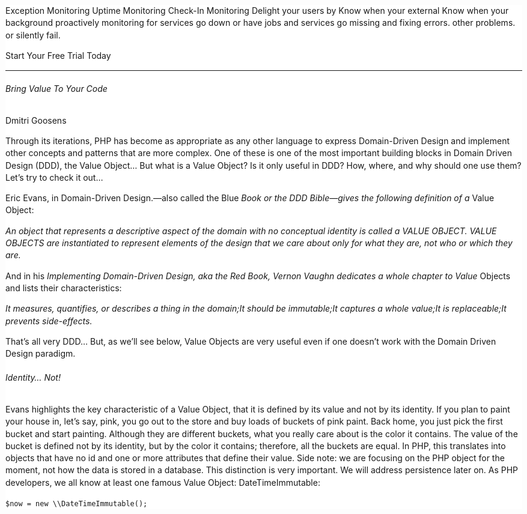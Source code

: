  Exception Monitoring Uptime Monitoring Check-In Monitoring Delight your users by Know when your external Know when your background proactively monitoring for services go down or have jobs and services go missing and fixing errors. other problems. or silently fail.

 Start Your Free Trial Today


-----

###### Bring Value To Your Code

 Dmitri Goosens

 Through its iterations, PHP has become as appropriate as any other language to express Domain-Driven Design and implement other concepts and patterns that are more complex. One of these is one of the most important building blocks in Domain Driven Design (DDD), the Value Object… But what is a Value Object? Is it only useful in DDD? How, where, and why should one use them? Let’s try to check it out…


Eric Evans, in Domain-Driven Design.—also called the Blue
_Book or the DDD Bible—gives the following definition of a_
Value Object:

_An object that represents a descriptive aspect of the_
_domain with no conceptual identity is called a VALUE_
_OBJECT. VALUE OBJECTS are instantiated to represent_
_elements of the design that we care about only for what_
_they are, not who or which they are._

And in his _Implementing Domain-Driven Design, aka_ _the_
_Red Book, Vernon Vaughn dedicates a whole chapter to Value_
Objects and lists their characteristics:

_It measures, quantifies, or describes a thing in the_
_domain;It should be immutable;It captures a whole_
_value;It is replaceable;It prevents side-effects._

That’s all very DDD… But, as we’ll see below, Value Objects
are very useful even if one doesn’t work with the Domain
Driven Design paradigm.

###### Identity… Not!

Evans highlights the key characteristic of a Value Object,
that it is defined by its value and not by its identity.
If you plan to paint your house in, let’s say, pink, you go out
to the store and buy loads of buckets of pink paint. Back home,
you just pick the first bucket and start painting. Although
they are different buckets, what you really care about is the
color it contains. The value of the bucket is defined not by its
identity, but by the color it contains; therefore, all the buckets
are equal.
In PHP, this translates into objects that have no id and one
or more attributes that define their value. Side note: we are
focusing on the PHP object for the moment, not how the data
is stored in a database. This distinction is very important. We
will address persistence later on.
As PHP developers, we all know at least one famous Value
Object: DateTimeImmutable:
```
$now = new \\DateTimeImmutable();

```
